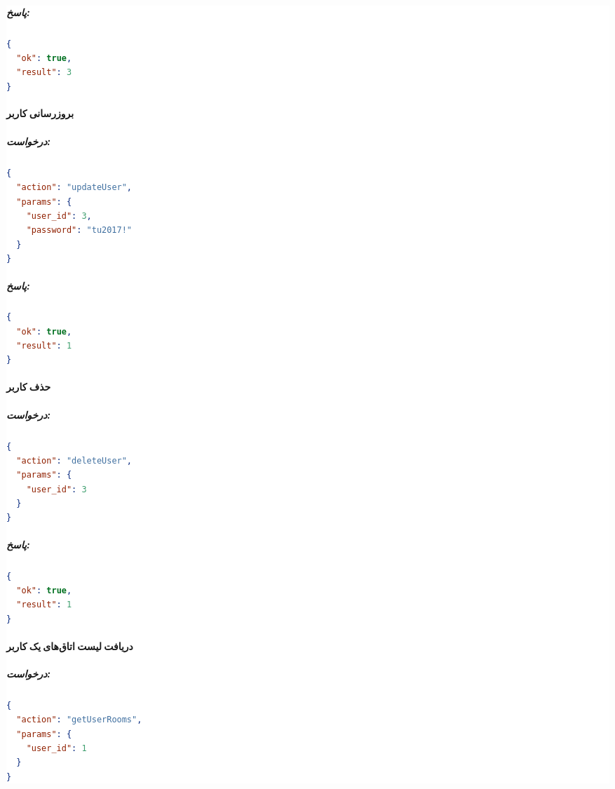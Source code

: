 ##### پاسخ:
```json
{
  "ok": true,
  "result": 3
}
```

#### بروزرسانی کاربر
##### درخواست:
```json
{
  "action": "updateUser",
  "params": {
    "user_id": 3,
    "password": "tu2017!"
  }
}
```

##### پاسخ:
```json
{
  "ok": true,
  "result": 1
}
```

#### حذف کاربر
##### درخواست:
```json
{
  "action": "deleteUser",
  "params": {
    "user_id": 3
  }
}
```

##### پاسخ:
```json
{
  "ok": true,
  "result": 1
}
```

#### دریافت لیست اتاق‌های یک کاربر
##### درخواست:
```json
{
  "action": "getUserRooms",
  "params": {
    "user_id": 1
  }
}
```
